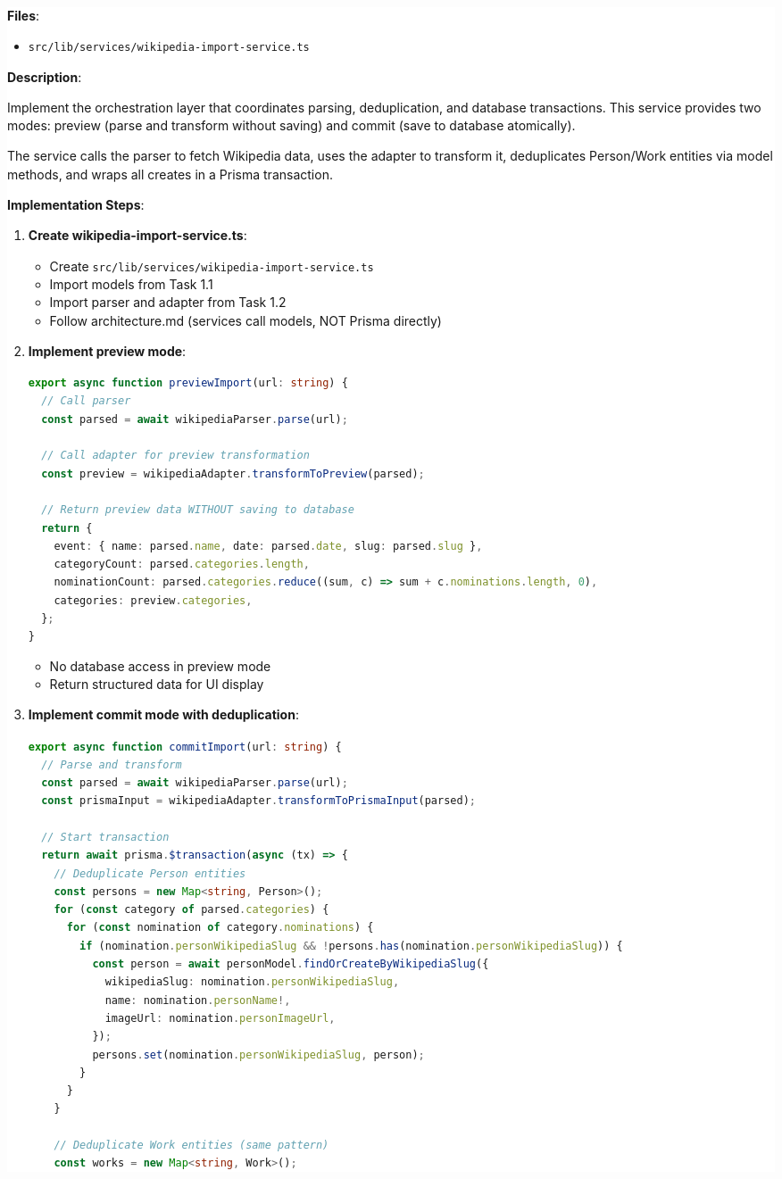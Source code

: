**Files**:
- `src/lib/services/wikipedia-import-service.ts`

**Description**:

Implement the orchestration layer that coordinates parsing, deduplication, and database transactions. This service provides two modes: preview (parse and transform without saving) and commit (save to database atomically).

The service calls the parser to fetch Wikipedia data, uses the adapter to transform it, deduplicates Person/Work entities via model methods, and wraps all creates in a Prisma transaction.

**Implementation Steps**:

1. **Create wikipedia-import-service.ts**:
   - Create `src/lib/services/wikipedia-import-service.ts`
   - Import models from Task 1.1
   - Import parser and adapter from Task 1.2
   - Follow architecture.md (services call models, NOT Prisma directly)

2. **Implement preview mode**:
   ```typescript
   export async function previewImport(url: string) {
     // Call parser
     const parsed = await wikipediaParser.parse(url);

     // Call adapter for preview transformation
     const preview = wikipediaAdapter.transformToPreview(parsed);

     // Return preview data WITHOUT saving to database
     return {
       event: { name: parsed.name, date: parsed.date, slug: parsed.slug },
       categoryCount: parsed.categories.length,
       nominationCount: parsed.categories.reduce((sum, c) => sum + c.nominations.length, 0),
       categories: preview.categories,
     };
   }
   ```
   - No database access in preview mode
   - Return structured data for UI display

3. **Implement commit mode with deduplication**:
   ```typescript
   export async function commitImport(url: string) {
     // Parse and transform
     const parsed = await wikipediaParser.parse(url);
     const prismaInput = wikipediaAdapter.transformToPrismaInput(parsed);

     // Start transaction
     return await prisma.$transaction(async (tx) => {
       // Deduplicate Person entities
       const persons = new Map<string, Person>();
       for (const category of parsed.categories) {
         for (const nomination of category.nominations) {
           if (nomination.personWikipediaSlug && !persons.has(nomination.personWikipediaSlug)) {
             const person = await personModel.findOrCreateByWikipediaSlug({
               wikipediaSlug: nomination.personWikipediaSlug,
               name: nomination.personName!,
               imageUrl: nomination.personImageUrl,
             });
             persons.set(nomination.personWikipediaSlug, person);
           }
         }
       }

       // Deduplicate Work entities (same pattern)
       const works = new Map<string, Work>();
   ```